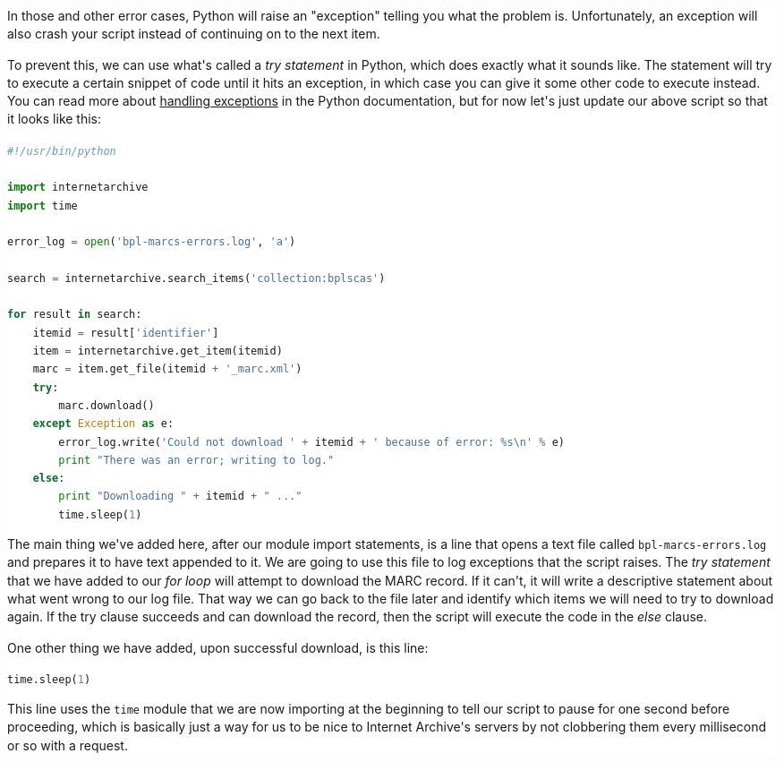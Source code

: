 In those and other error cases, Python will raise an "exception" telling
you what the problem is. Unfortunately, an exception will also crash
your script instead of continuing on to the next item.

To prevent this, we can use what's called a *try statement* in Python,
which does exactly what it sounds like. The statement will try to
execute a certain snippet of code until it hits an exception, in which
case you can give it some other code to execute instead. You can read
more about [handling exceptions][] in the Python documentation, but for
now let's just update our above script so that it looks like this:

``` python
#!/usr/bin/python

import internetarchive
import time

error_log = open('bpl-marcs-errors.log', 'a')

search = internetarchive.search_items('collection:bplscas')

for result in search:
    itemid = result['identifier']
    item = internetarchive.get_item(itemid)
    marc = item.get_file(itemid + '_marc.xml')
    try:
        marc.download()
    except Exception as e:
        error_log.write('Could not download ' + itemid + ' because of error: %s\n' % e)
        print "There was an error; writing to log."
    else:
        print "Downloading " + itemid + " ..."
        time.sleep(1)
```

The main thing we've added here, after our module import statements, is
a line that opens a text file called `bpl-marcs-errors.log` and prepares
it to have text appended to it. We are going to use this file to log
exceptions that the script raises. The *try statement* that we have added
to our *for loop* will attempt to download the MARC record. If it can't,
it will write a descriptive statement about what went wrong to our log
file. That way we can go back to the file later and identify which items
we will need to try to download again. If the try clause succeeds and
can download the record, then the script will execute the code in the
*else* clause.

One other thing we have added, upon successful download, is this line:

``` python
time.sleep(1)
```

This line uses the `time` module that we are now importing at the
beginning to tell our script to pause for one second before proceeding,
which is basically just a way for us to be nice to Internet Archive's
servers by not clobbering them every millisecond or so with a request.


  [Internet Archive]: http://archive.org/
  [early JSTOR journal content]: https://archive.org/details/jstor_ejc
  [John Adams's personal library]: https://archive.org/details/johnadamsBPL
  [Haiti collection]: https://archive.org/details/jcbhaiti
  [Ian Milligan]: http://activehistory.ca/2013/09/the-internet-archive-rocks-or-two-million-plus-free-sources-to-explore/
  [Anti-Slavery Collection]: http://archive.org/details/bplscas
  [internetarchive]: https://pypi.python.org/pypi/internetarchive
  [pymarc]: https://pypi.python.org/pypi/pymarc/
  [this letter]: http://archive.org/details/lettertowilliaml00doug
  [original manuscript]: http://archive.org/stream/lettertowilliaml00doug/39999066767938#page/n0/mode/2up
  [multiple files]: http://archive.org/download/lettertowilliaml00doug
  [Dublin Core]: http://archive.org/download/lettertowilliaml00doug/lettertowilliaml00doug_dc.xml
  [MARCXML]: http://archive.org/download/lettertowilliaml00doug/lettertowilliaml00doug_marc.xml
  [Library of Congress's MARC 21 Format for Bibliographic Data]: http://www.loc.gov/marc/bibliographic/
  [thousands of antislavery letters, manuscripts, and publications]: http://archive.org/search.php?query=collection%3Abplscas&sort=-publicdate
  [eBook and Texts]: https://archive.org/details/texts
  [the way that items and item URLs are structured]: http://blog.archive.org/2011/03/31/how-archive-org-items-are-structured/
  [advanced search]: https://archive.org/advancedsearch.php
  [this page]: https://archive.org/search.php?query=collection%3A%28bplscas%29
  [search the Archive using the Python module that we installed]: https://pypi.python.org/pypi/internetarchive#searching-from-python
  [the advanced search for the collection]: http://archive.org/search.php?query=collection%3Abplscas
  [downloading]: https://pypi.python.org/pypi/internetarchive#downloading-from-python
  [remember those?]: ../lessons/code-reuse-and-modularity
  [item files are named according to specific rules]: https://archive.org/about/faqs.php#140
  [handling exceptions]: http://docs.python.org/2/tutorial/errors.html#handling-exceptions
  [rules specified for the 260 datafield]: http://www.loc.gov/marc/bibliographic/bd260.html
  [MARC standards]: http://www.loc.gov/marc/
  [1]: https://github.com/edsu/pymarc
  [functions that it provides for working with MARC XML records]: https://github.com/edsu/pymarc/blob/master/pymarc/marcxml.py
  [Counting Frequencies]: ../lessons/counting-frequencies
  [Google Maps lesson]: ../lessons/googlemaps-googleearth
  [Wordle word cloud]: http://www.wordle.net/
  [cleaning of your data]: http://programminghistorian.github.io/lessons/cleaning-ocrd-text-with-regular-expressions
  [Installing Python Modules with pip]: http://programminghistorian.org/lessons/installing-python-modules-pip
